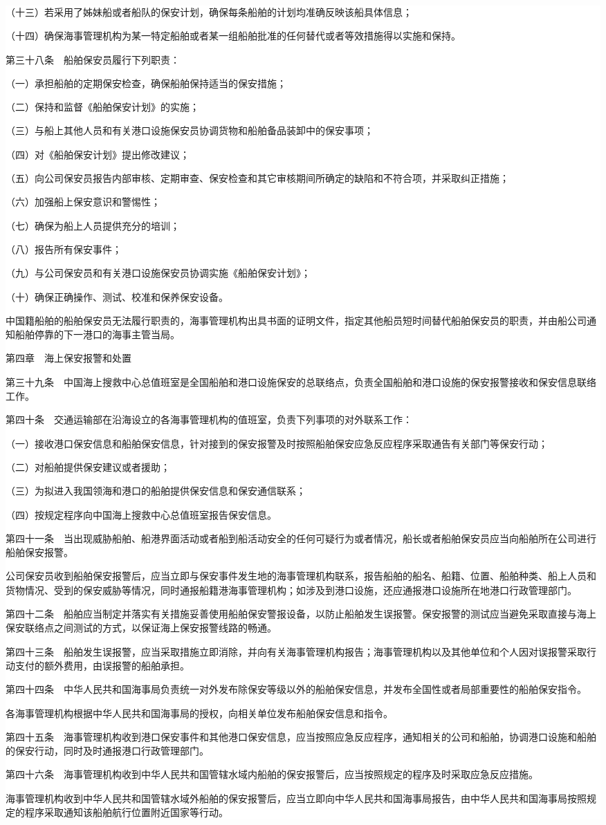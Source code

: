 （十三）若采用了姊妹船或者船队的保安计划，确保每条船舶的计划均准确反映该船具体信息；

（十四）确保海事管理机构为某一特定船舶或者某一组船舶批准的任何替代或者等效措施得以实施和保持。

第三十八条　船舶保安员履行下列职责：

（一）承担船舶的定期保安检查，确保船舶保持适当的保安措施；

（二）保持和监督《船舶保安计划》的实施；

（三）与船上其他人员和有关港口设施保安员协调货物和船舶备品装卸中的保安事项；

（四）对《船舶保安计划》提出修改建议；

（五）向公司保安员报告内部审核、定期审查、保安检查和其它审核期间所确定的缺陷和不符合项，并采取纠正措施；

（六）加强船上保安意识和警惕性；

（七）确保为船上人员提供充分的培训；

（八）报告所有保安事件；

（九）与公司保安员和有关港口设施保安员协调实施《船舶保安计划》；

（十）确保正确操作、测试、校准和保养保安设备。

中国籍船舶的船舶保安员无法履行职责的，海事管理机构出具书面的证明文件，指定其他船员短时间替代船舶保安员的职责，并由船公司通知船舶停靠的下一港口的海事主管当局。



第四章　海上保安报警和处置



第三十九条　中国海上搜救中心总值班室是全国船舶和港口设施保安的总联络点，负责全国船舶和港口设施的保安报警接收和保安信息联络工作。

第四十条　交通运输部在沿海设立的各海事管理机构的值班室，负责下列事项的对外联系工作：

（一）接收港口保安信息和船舶保安信息，针对接到的保安报警及时按照船舶保安应急反应程序采取通告有关部门等保安行动；

（二）对船舶提供保安建议或者援助；

（三）为拟进入我国领海和港口的船舶提供保安信息和保安通信联系；

（四）按规定程序向中国海上搜救中心总值班室报告保安信息。

第四十一条　当出现威胁船舶、船港界面活动或者船到船活动安全的任何可疑行为或者情况，船长或者船舶保安员应当向船舶所在公司进行船舶保安报警。

公司保安员收到船舶保安报警后，应当立即与保安事件发生地的海事管理机构联系，报告船舶的船名、船籍、位置、船舶种类、船上人员和货物情况、受到的保安威胁等情况，同时通报船籍港海事管理机构；如涉及到港口设施，还应通报港口设施所在地港口行政管理部门。

第四十二条　船舶应当制定并落实有关措施妥善使用船舶保安警报设备，以防止船舶发生误报警。保安报警的测试应当避免采取直接与海上保安联络点之间测试的方式，以保证海上保安报警线路的畅通。

第四十三条　船舶发生误报警，应当采取措施立即消除，并向有关海事管理机构报告；海事管理机构以及其他单位和个人因对误报警采取行动支付的额外费用，由误报警的船舶承担。

第四十四条　中华人民共和国海事局负责统一对外发布除保安等级以外的船舶保安信息，并发布全国性或者局部重要性的船舶保安指令。

各海事管理机构根据中华人民共和国海事局的授权，向相关单位发布船舶保安信息和指令。

第四十五条　海事管理机构收到港口保安事件和其他港口保安信息，应当按照应急反应程序，通知相关的公司和船舶，协调港口设施和船舶的保安行动，同时及时通报港口行政管理部门。

第四十六条　海事管理机构收到中华人民共和国管辖水域内船舶的保安报警后，应当按照规定的程序及时采取应急反应措施。

海事管理机构收到中华人民共和国管辖水域外船舶的保安报警后，应当立即向中华人民共和国海事局报告，由中华人民共和国海事局按照规定的程序采取通知该船舶航行位置附近国家等行动。


